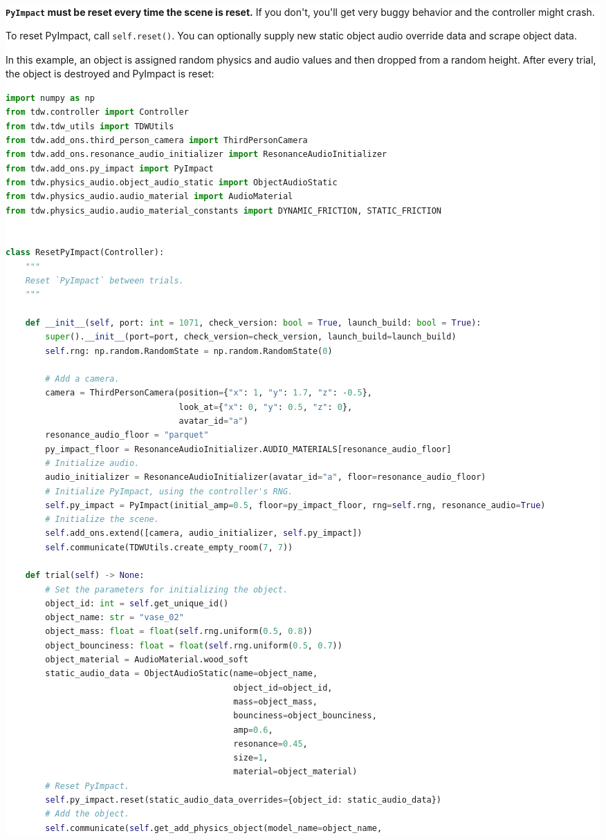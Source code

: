 **`PyImpact` must be reset every time the scene is reset.** If you don't, you'll get very buggy behavior and the controller might crash.

To reset PyImpact, call `self.reset()`. You can optionally supply new static object audio override data and scrape object data.

In this example, an object is assigned random physics and audio values and then dropped from a random height. After every trial, the object is destroyed and PyImpact is reset:

```python
import numpy as np
from tdw.controller import Controller
from tdw.tdw_utils import TDWUtils
from tdw.add_ons.third_person_camera import ThirdPersonCamera
from tdw.add_ons.resonance_audio_initializer import ResonanceAudioInitializer
from tdw.add_ons.py_impact import PyImpact
from tdw.physics_audio.object_audio_static import ObjectAudioStatic
from tdw.physics_audio.audio_material import AudioMaterial
from tdw.physics_audio.audio_material_constants import DYNAMIC_FRICTION, STATIC_FRICTION


class ResetPyImpact(Controller):
    """
    Reset `PyImpact` between trials.
    """

    def __init__(self, port: int = 1071, check_version: bool = True, launch_build: bool = True):
        super().__init__(port=port, check_version=check_version, launch_build=launch_build)
        self.rng: np.random.RandomState = np.random.RandomState(0)

        # Add a camera.
        camera = ThirdPersonCamera(position={"x": 1, "y": 1.7, "z": -0.5},
                                   look_at={"x": 0, "y": 0.5, "z": 0},
                                   avatar_id="a")
        resonance_audio_floor = "parquet"
        py_impact_floor = ResonanceAudioInitializer.AUDIO_MATERIALS[resonance_audio_floor]
        # Initialize audio.
        audio_initializer = ResonanceAudioInitializer(avatar_id="a", floor=resonance_audio_floor)
        # Initialize PyImpact, using the controller's RNG.
        self.py_impact = PyImpact(initial_amp=0.5, floor=py_impact_floor, rng=self.rng, resonance_audio=True)
        # Initialize the scene.
        self.add_ons.extend([camera, audio_initializer, self.py_impact])
        self.communicate(TDWUtils.create_empty_room(7, 7))

    def trial(self) -> None:
        # Set the parameters for initializing the object.
        object_id: int = self.get_unique_id()
        object_name: str = "vase_02"
        object_mass: float = float(self.rng.uniform(0.5, 0.8))
        object_bounciness: float = float(self.rng.uniform(0.5, 0.7))
        object_material = AudioMaterial.wood_soft
        static_audio_data = ObjectAudioStatic(name=object_name,
                                              object_id=object_id,
                                              mass=object_mass,
                                              bounciness=object_bounciness,
                                              amp=0.6,
                                              resonance=0.45,
                                              size=1,
                                              material=object_material)
        # Reset PyImpact.
        self.py_impact.reset(static_audio_data_overrides={object_id: static_audio_data})
        # Add the object.
        self.communicate(self.get_add_physics_object(model_name=object_name,
```